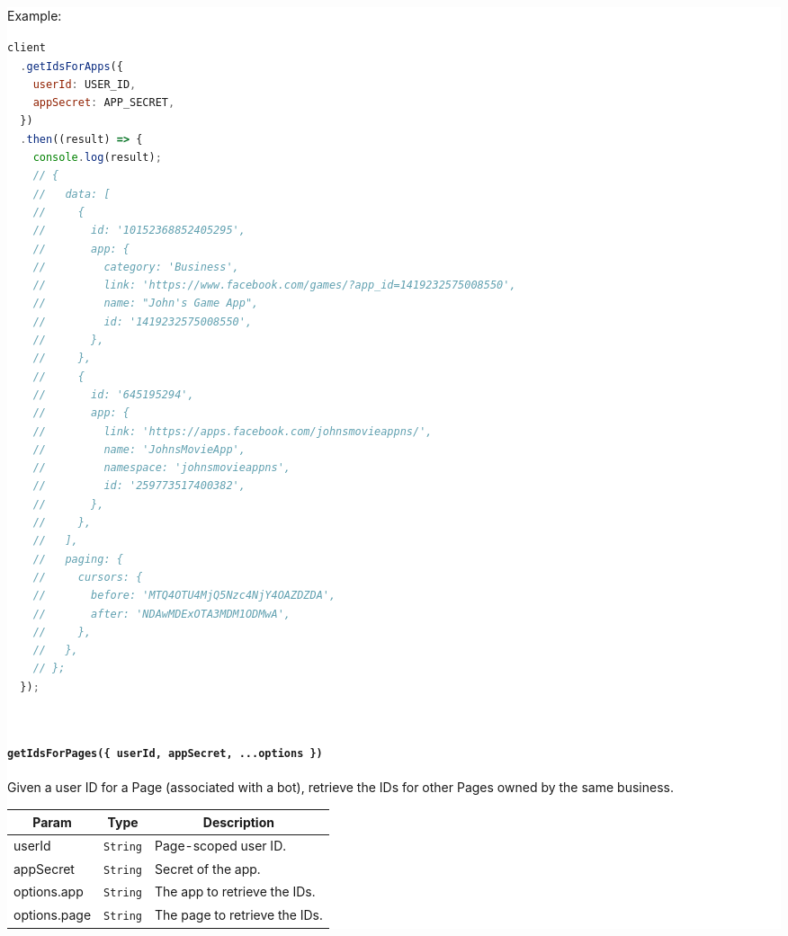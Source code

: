 Example:

```js
client
  .getIdsForApps({
    userId: USER_ID,
    appSecret: APP_SECRET,
  })
  .then((result) => {
    console.log(result);
    // {
    //   data: [
    //     {
    //       id: '10152368852405295',
    //       app: {
    //         category: 'Business',
    //         link: 'https://www.facebook.com/games/?app_id=1419232575008550',
    //         name: "John's Game App",
    //         id: '1419232575008550',
    //       },
    //     },
    //     {
    //       id: '645195294',
    //       app: {
    //         link: 'https://apps.facebook.com/johnsmovieappns/',
    //         name: 'JohnsMovieApp',
    //         namespace: 'johnsmovieappns',
    //         id: '259773517400382',
    //       },
    //     },
    //   ],
    //   paging: {
    //     cursors: {
    //       before: 'MTQ4OTU4MjQ5Nzc4NjY4OAZDZDA',
    //       after: 'NDAwMDExOTA3MDM1ODMwA',
    //     },
    //   },
    // };
  });
```

<br />

#### `getIdsForPages({ userId, appSecret, ...options })`

Given a user ID for a Page (associated with a bot), retrieve the IDs for other Pages owned by the same business.

| Param        | Type     | Description                   |
| ------------ | -------- | ----------------------------- |
| userId       | `String` | Page-scoped user ID.          |
| appSecret    | `String` | Secret of the app.            |
| options.app  | `String` | The app to retrieve the IDs.  |
| options.page | `String` | The page to retrieve the IDs. |

